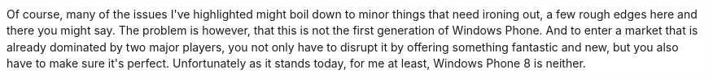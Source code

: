 Of course, many of the issues I've highlighted might boil down to minor things that need ironing out, a few rough edges here and there you might say. The problem is however, that this is not the first generation of Windows Phone. And to enter a market that is already dominated by two major players, you not only have to disrupt it by offering something fantastic and new, but you also have to make sure it's perfect. Unfortunately as it stands today, for me at least, Windows Phone 8 is neither.

